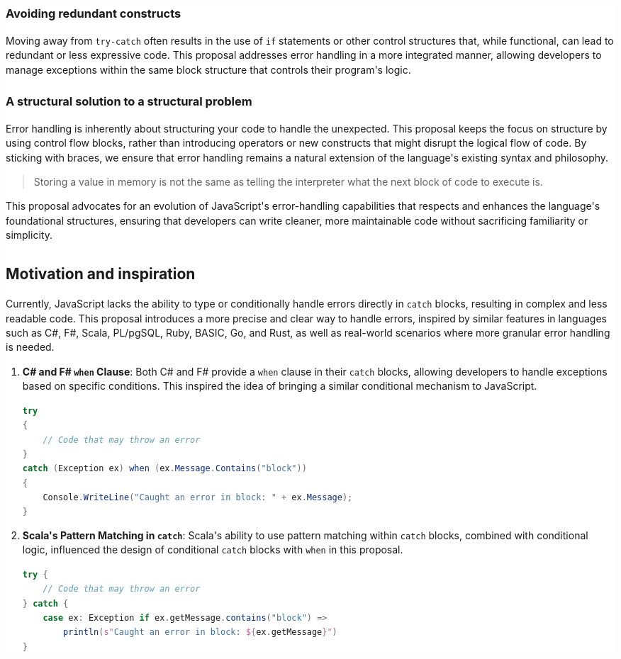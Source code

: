 ### Avoiding redundant constructs

Moving away from `try-catch` often results in the use of `if` statements or other control structures that, while functional, can lead to redundant or less expressive code. This proposal addresses error handling in a more integrated manner, allowing developers to manage exceptions within the same block structure that controls their program's logic.

### A structural solution to a structural problem

Error handling is inherently about structuring your code to handle the unexpected. This proposal keeps the focus on structure by using control flow blocks, rather than introducing operators or new constructs that might disrupt the logical flow of code. By sticking with braces, we ensure that error handling remains a natural extension of the language's existing syntax and philosophy.

> Storing a value in memory is not the same as telling the interpreter what the next block of code to execute is.

This proposal advocates for an evolution of JavaScript's error-handling capabilities that respects and enhances the language's foundational structures, ensuring that developers can write cleaner, more maintainable code without sacrificing familiarity or simplicity.

## Motivation and inspiration

Currently, JavaScript lacks the ability to type or conditionally handle errors directly in `catch` blocks, resulting in complex and less readable code. This proposal introduces a more precise and clear way to handle errors, inspired by similar features in languages ​​such as C#, F#, Scala, PL/pgSQL, Ruby, BASIC, Go, and Rust, as well as real-world scenarios where more granular error handling is needed.

1. **C# and F# `when` Clause**: Both C# and F# provide a `when` clause in their `catch` blocks, allowing developers to handle exceptions based on specific conditions. This inspired the idea of bringing a similar conditional mechanism to JavaScript.

    ```csharp
    try
    {
        // Code that may throw an error
    }
    catch (Exception ex) when (ex.Message.Contains("block"))
    {
        Console.WriteLine("Caught an error in block: " + ex.Message);
    }
    ```

2. **Scala's Pattern Matching in `catch`**: Scala's ability to use pattern matching within `catch` blocks, combined with conditional logic, influenced the design of conditional `catch` blocks with `when` in this proposal.

    ```scala
    try {
        // Code that may throw an error
    } catch {
        case ex: Exception if ex.getMessage.contains("block") =>
            println(s"Caught an error in block: ${ex.getMessage}")
    }
    ```
